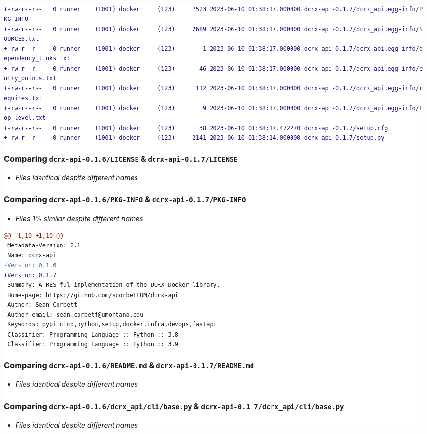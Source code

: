 ```diff
+-rw-r--r--   0 runner    (1001) docker     (123)     7523 2023-06-10 01:38:17.000000 dcrx-api-0.1.7/dcrx_api.egg-info/PKG-INFO
+-rw-r--r--   0 runner    (1001) docker     (123)     2689 2023-06-10 01:38:17.000000 dcrx-api-0.1.7/dcrx_api.egg-info/SOURCES.txt
+-rw-r--r--   0 runner    (1001) docker     (123)        1 2023-06-10 01:38:17.000000 dcrx-api-0.1.7/dcrx_api.egg-info/dependency_links.txt
+-rw-r--r--   0 runner    (1001) docker     (123)       46 2023-06-10 01:38:17.000000 dcrx-api-0.1.7/dcrx_api.egg-info/entry_points.txt
+-rw-r--r--   0 runner    (1001) docker     (123)      112 2023-06-10 01:38:17.000000 dcrx-api-0.1.7/dcrx_api.egg-info/requires.txt
+-rw-r--r--   0 runner    (1001) docker     (123)        9 2023-06-10 01:38:17.000000 dcrx-api-0.1.7/dcrx_api.egg-info/top_level.txt
+-rw-r--r--   0 runner    (1001) docker     (123)       38 2023-06-10 01:38:17.472270 dcrx-api-0.1.7/setup.cfg
+-rw-r--r--   0 runner    (1001) docker     (123)     2141 2023-06-10 01:38:14.000000 dcrx-api-0.1.7/setup.py
```

### Comparing `dcrx-api-0.1.6/LICENSE` & `dcrx-api-0.1.7/LICENSE`

 * *Files identical despite different names*

### Comparing `dcrx-api-0.1.6/PKG-INFO` & `dcrx-api-0.1.7/PKG-INFO`

 * *Files 1% similar despite different names*

```diff
@@ -1,10 +1,10 @@
 Metadata-Version: 2.1
 Name: dcrx-api
-Version: 0.1.6
+Version: 0.1.7
 Summary: A RESTful implementation of the DCRX Docker library.
 Home-page: https://github.com/scorbettUM/dcrx-api
 Author: Sean Corbett
 Author-email: sean.corbett@umontana.edu
 Keywords: pypi,cicd,python,setup,docker,infra,devops,fastapi
 Classifier: Programming Language :: Python :: 3.8
 Classifier: Programming Language :: Python :: 3.9
```

### Comparing `dcrx-api-0.1.6/README.md` & `dcrx-api-0.1.7/README.md`

 * *Files identical despite different names*

### Comparing `dcrx-api-0.1.6/dcrx_api/cli/base.py` & `dcrx-api-0.1.7/dcrx_api/cli/base.py`

 * *Files identical despite different names*
